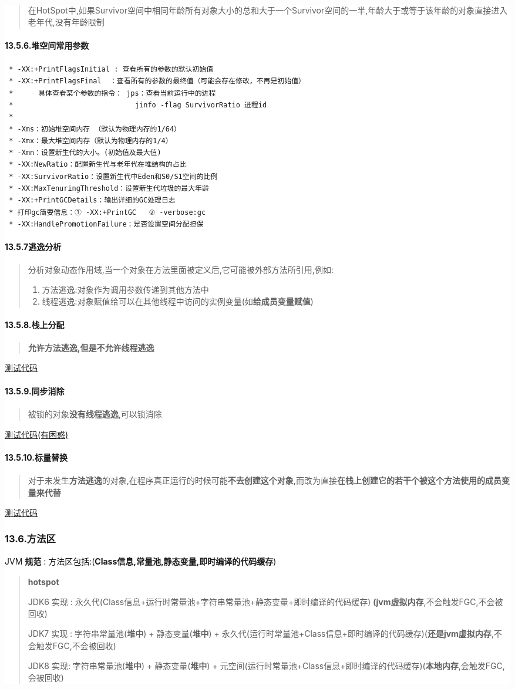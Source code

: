 >在HotSpot中,如果Survivor空间中相同年龄所有对象大小的总和大于一个Survivor空间的一半,年龄大于或等于该年龄的对象直接进入老年代,没有年龄限制

#### 13.5.6.堆空间常用参数

```
 * -XX:+PrintFlagsInitial : 查看所有的参数的默认初始值
 * -XX:+PrintFlagsFinal  ：查看所有的参数的最终值（可能会存在修改，不再是初始值）
 *      具体查看某个参数的指令： jps：查看当前运行中的进程
 *                             jinfo -flag SurvivorRatio 进程id
 *
 * -Xms：初始堆空间内存 （默认为物理内存的1/64）
 * -Xmx：最大堆空间内存（默认为物理内存的1/4）
 * -Xmn：设置新生代的大小。(初始值及最大值)
 * -XX:NewRatio：配置新生代与老年代在堆结构的占比
 * -XX:SurvivorRatio：设置新生代中Eden和S0/S1空间的比例
 * -XX:MaxTenuringThreshold：设置新生代垃圾的最大年龄
 * -XX:+PrintGCDetails：输出详细的GC处理日志
 * 打印gc简要信息：① -XX:+PrintGC   ② -verbose:gc
 * -XX:HandlePromotionFailure：是否设置空间分配担保
```

#### 13.5.7逃逸分析

>分析对象动态作用域,当一个对象在方法里面被定义后,它可能被外部方法所引用,例如:
>
>1. 方法逃逸:对象作为调用参数传递到其他方法中
>2. 线程逃逸:对象赋值给可以在其他线程中访问的实例变量(如**给成员变量赋值**)

#### 13.5.8.栈上分配

>**允许方法逃逸,但是不允许线程逃逸**

[测试代码](src/main/java/com/jvm/escapeAnalysis/StackAllocation.java)

#### 13.5.9.同步消除

>被锁的对象**没有线程逃逸**,可以锁消除

[测试代码(有困惑)](src/main/java/com/jvm/escapeAnalysis/SyncElimination.java)

#### 13.5.10.标量替换

>对于未发生**方法逃逸**的对象,在程序真正运行的时候可能**不去创建这个对象**,而改为直接**在栈上创建它的若干个被这个方法使用的成员变量来代替**

[测试代码](src/main/java/com/jvm/escapeAnalysis/ScalarReplace.java)

### 13.6.方法区

JVM **规范** : 方法区包括:(**Class信息,常量池,静态变量,即时编译的代码缓存**)

>**hotspot**
>
>JDK6 实现 : 永久代(Class信息+运行时常量池+字符串常量池+静态变量+即时编译的代码缓存) **(jvm虚拟内存**,不会触发FGC,不会被回收)
>
>JDK7 实现 : 字符串常量池(**堆中**)  +  静态变量(**堆中**)    +  永久代(运行时常量池+Class信息+即时编译的代码缓存)(**还是jvm虚拟内存**,不会触发FGC,不会被回收)
>
>JDK8 实现: 字符串常量池(**堆中**)  +  静态变量(**堆中**)  +  元空间(运行时常量池+Class信息+即时编译的代码缓存)(**本地内存**,会触发FGC,会被回收)
